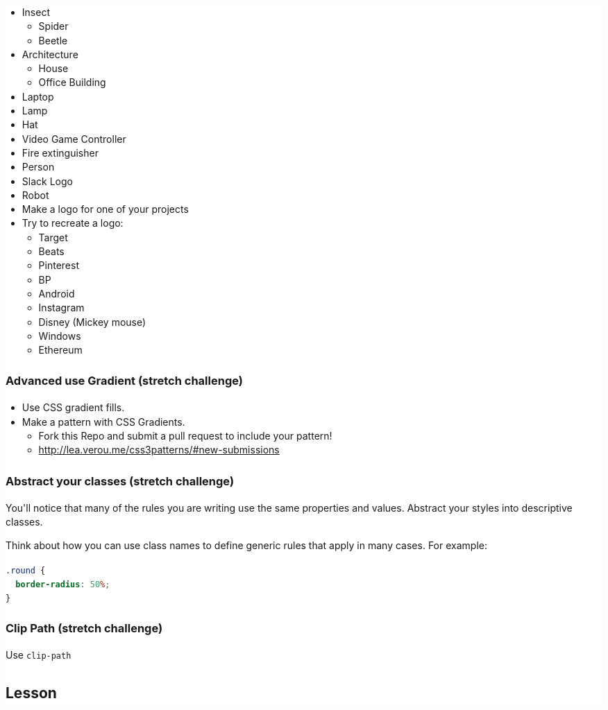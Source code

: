   - Insect
    - Spider
    - Beetle
- Architecture
  - House 
  - Office Building
- Laptop
- Lamp
- Hat
- Video Game Controller 
- Fire extinguisher
- Person
- Slack Logo
- Robot
- Make a logo for one of your projects
- Try to recreate a logo: 
  - Target
  - Beats
  - Pinterest
  - BP
  - Android
  - Instagram
  - Disney (Mickey mouse)
  - Windows
  - Ethereum
  
### Advanced use Gradient (stretch challenge)

- Use CSS gradient fills.
- Make a pattern with CSS Gradients. 
  - Fork this Repo and submit a pull request to include your pattern!
  - http://lea.verou.me/css3patterns/#new-submissions

### Abstract your classes (stretch challenge)

You'll notice that many of the rules you are writing use the 
same properties and values. Abstract your styles into descriptive 
classes. 

Think about how you can use class names to define generic rules
that apply in many cases. For example:

```CSS
.round {
  border-radius: 50%;
}
```

### Clip Path (stretch challenge)

Use `clip-path`

## Lesson 
